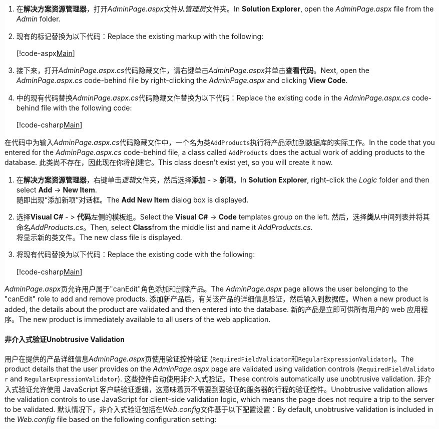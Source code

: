 1. <span data-ttu-id="eae12-212">在**解决方案资源管理器**，打开*AdminPage.aspx*文件从*管理员*文件夹。</span><span class="sxs-lookup"><span data-stu-id="eae12-212">In **Solution Explorer**, open the *AdminPage.aspx* file from the *Admin* folder.</span></span>
2. <span data-ttu-id="eae12-213">现有的标记替换为以下代码：</span><span class="sxs-lookup"><span data-stu-id="eae12-213">Replace the existing markup with the following:</span></span>  

    [!code-aspx[Main](membership-and-administration/samples/sample7.aspx)]
3. <span data-ttu-id="eae12-214">接下来，打开*AdminPage.aspx.cs*代码隐藏文件，请右键单击*AdminPage.aspx*并单击**查看代码**。</span><span class="sxs-lookup"><span data-stu-id="eae12-214">Next, open the *AdminPage.aspx.cs* code-behind file by right-clicking the *AdminPage.aspx* and clicking **View Code**.</span></span>
4. <span data-ttu-id="eae12-215">中的现有代码替换*AdminPage.aspx.cs*代码隐藏文件替换为以下代码：</span><span class="sxs-lookup"><span data-stu-id="eae12-215">Replace the existing code in the *AdminPage.aspx.cs* code-behind file with the following code:</span></span>  

    [!code-csharp[Main](membership-and-administration/samples/sample8.cs)]

<span data-ttu-id="eae12-216">在代码中为输入*AdminPage.aspx.cs*代码隐藏文件中，一个名为类`AddProducts`执行将产品添加到数据库的实际工作。</span><span class="sxs-lookup"><span data-stu-id="eae12-216">In the code that you entered for the *AdminPage.aspx.cs* code-behind file, a class called `AddProducts` does the actual work of adding products to the database.</span></span> <span data-ttu-id="eae12-217">此类尚不存在，因此现在你将创建它。</span><span class="sxs-lookup"><span data-stu-id="eae12-217">This class doesn't exist yet, so you will create it now.</span></span>

1. <span data-ttu-id="eae12-218">在**解决方案资源管理器**，右键单击*逻辑*文件夹，然后选择**添加** - &gt; **新项**。</span><span class="sxs-lookup"><span data-stu-id="eae12-218">In **Solution Explorer**, right-click the *Logic* folder and then select **Add** -&gt; **New Item**.</span></span>   
   <span data-ttu-id="eae12-219">随即出现“添加新项”对话框。</span><span class="sxs-lookup"><span data-stu-id="eae12-219">The **Add New Item** dialog box is displayed.</span></span>
2. <span data-ttu-id="eae12-220">选择**Visual C#**  - &gt; **代码**左侧的模板组。</span><span class="sxs-lookup"><span data-stu-id="eae12-220">Select the **Visual C#** -&gt; **Code** templates group on the left.</span></span> <span data-ttu-id="eae12-221">然后，选择**类**从中间列表并将其命名*AddProducts.cs*。</span><span class="sxs-lookup"><span data-stu-id="eae12-221">Then, select **Class**from the middle list and name it *AddProducts.cs*.</span></span>   
   <span data-ttu-id="eae12-222">将显示新的类文件。</span><span class="sxs-lookup"><span data-stu-id="eae12-222">The new class file is displayed.</span></span>
3. <span data-ttu-id="eae12-223">将现有代码替换为以下代码：</span><span class="sxs-lookup"><span data-stu-id="eae12-223">Replace the existing code with the following:</span></span>  

    [!code-csharp[Main](membership-and-administration/samples/sample9.cs)]

<span data-ttu-id="eae12-224">*AdminPage.aspx*页允许用户属于"canEdit"角色添加和删除产品。</span><span class="sxs-lookup"><span data-stu-id="eae12-224">The *AdminPage.aspx* page allows the user belonging to the "canEdit" role to add and remove products.</span></span> <span data-ttu-id="eae12-225">添加新产品后，有关该产品的详细信息验证，然后输入到数据库。</span><span class="sxs-lookup"><span data-stu-id="eae12-225">When a new product is added, the details about the product are validated and then entered into the database.</span></span> <span data-ttu-id="eae12-226">新的产品是立即可供所有用户的 web 应用程序。</span><span class="sxs-lookup"><span data-stu-id="eae12-226">The new product is immediately available to all users of the web application.</span></span>

#### <a name="unobtrusive-validation"></a><span data-ttu-id="eae12-227">非介入式验证</span><span class="sxs-lookup"><span data-stu-id="eae12-227">Unobtrusive Validation</span></span>

<span data-ttu-id="eae12-228">用户在提供的产品详细信息*AdminPage.aspx*页使用验证控件验证 (`RequiredFieldValidator`和`RegularExpressionValidator`)。</span><span class="sxs-lookup"><span data-stu-id="eae12-228">The product details that the user provides on the *AdminPage.aspx* page are validated using validation controls (`RequiredFieldValidator` and `RegularExpressionValidator`).</span></span> <span data-ttu-id="eae12-229">这些控件自动使用非介入式验证。</span><span class="sxs-lookup"><span data-stu-id="eae12-229">These controls automatically use unobtrusive validation.</span></span> <span data-ttu-id="eae12-230">非介入式验证允许使用 JavaScript 客户端验证逻辑，这意味着页不需要到要验证的服务器的行程的验证控件。</span><span class="sxs-lookup"><span data-stu-id="eae12-230">Unobtrusive validation allows the validation controls to use JavaScript for client-side validation logic, which means the page does not require a trip to the server to be validated.</span></span> <span data-ttu-id="eae12-231">默认情况下，非介入式验证包括在*Web.config*文件基于以下配置设置：</span><span class="sxs-lookup"><span data-stu-id="eae12-231">By default, unobtrusive validation is included in the *Web.config* file based on the following configuration setting:</span></span>
